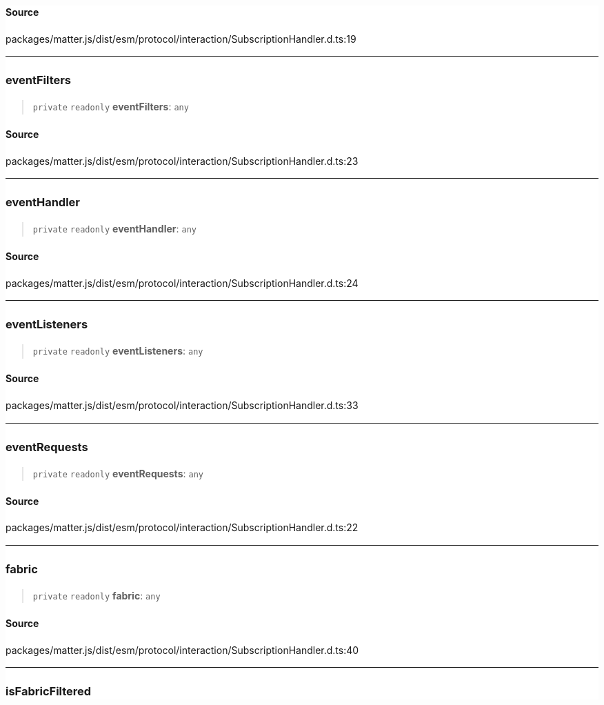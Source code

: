 #### Source

packages/matter.js/dist/esm/protocol/interaction/SubscriptionHandler.d.ts:19

***

### eventFilters

> `private` `readonly` **eventFilters**: `any`

#### Source

packages/matter.js/dist/esm/protocol/interaction/SubscriptionHandler.d.ts:23

***

### eventHandler

> `private` `readonly` **eventHandler**: `any`

#### Source

packages/matter.js/dist/esm/protocol/interaction/SubscriptionHandler.d.ts:24

***

### eventListeners

> `private` `readonly` **eventListeners**: `any`

#### Source

packages/matter.js/dist/esm/protocol/interaction/SubscriptionHandler.d.ts:33

***

### eventRequests

> `private` `readonly` **eventRequests**: `any`

#### Source

packages/matter.js/dist/esm/protocol/interaction/SubscriptionHandler.d.ts:22

***

### fabric

> `private` `readonly` **fabric**: `any`

#### Source

packages/matter.js/dist/esm/protocol/interaction/SubscriptionHandler.d.ts:40

***

### isFabricFiltered
